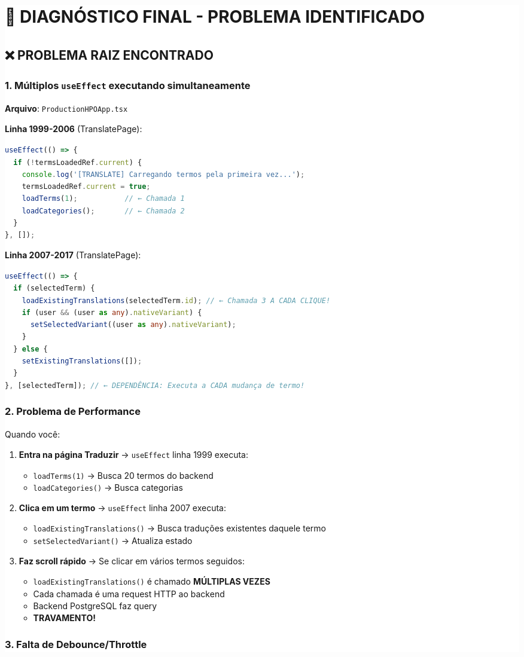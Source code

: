# 🐛 DIAGNÓSTICO FINAL - PROBLEMA IDENTIFICADO

## ❌ PROBLEMA RAIZ ENCONTRADO

### 1. **Múltiplos `useEffect` executando simultaneamente**

**Arquivo**: `ProductionHPOApp.tsx`

**Linha 1999-2006** (TranslatePage):
```typescript
useEffect(() => {
  if (!termsLoadedRef.current) {
    console.log('[TRANSLATE] Carregando termos pela primeira vez...');
    termsLoadedRef.current = true;
    loadTerms(1);           // ← Chamada 1
    loadCategories();       // ← Chamada 2
  }
}, []);
```

**Linha 2007-2017** (TranslatePage):
```typescript
useEffect(() => {
  if (selectedTerm) {
    loadExistingTranslations(selectedTerm.id); // ← Chamada 3 A CADA CLIQUE!
    if (user && (user as any).nativeVariant) {
      setSelectedVariant((user as any).nativeVariant);
    }
  } else {
    setExistingTranslations([]);
  }
}, [selectedTerm]); // ← DEPENDÊNCIA: Executa a CADA mudança de termo!
```

### 2. **Problema de Performance**

Quando você:
1. **Entra na página Traduzir** → `useEffect` linha 1999 executa:
   - `loadTerms(1)` → Busca 20 termos do backend
   - `loadCategories()` → Busca categorias

2. **Clica em um termo** → `useEffect` linha 2007 executa:
   - `loadExistingTranslations()` → Busca traduções existentes daquele termo
   - `setSelectedVariant()` → Atualiza estado

3. **Faz scroll rápido** → Se clicar em vários termos seguidos:
   - `loadExistingTranslations()` é chamado **MÚLTIPLAS VEZES**
   - Cada chamada é uma request HTTP ao backend
   - Backend PostgreSQL faz query
   - **TRAVAMENTO!**

### 3. **Falta de Debounce/Throttle**
